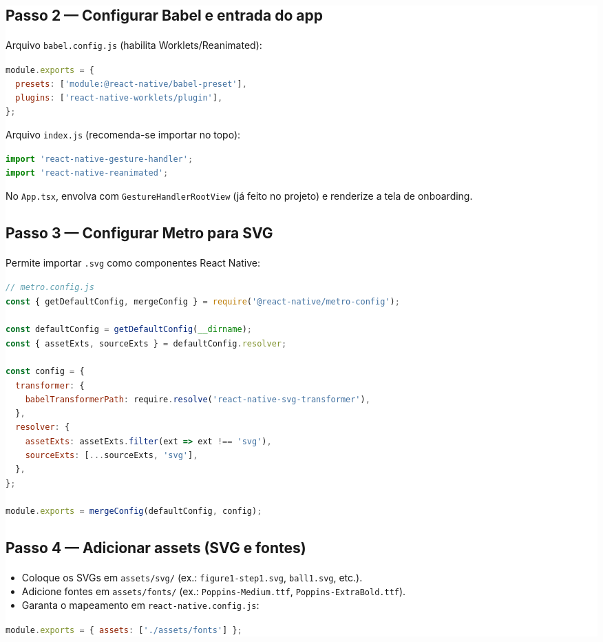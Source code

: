 ## Passo 2 — Configurar Babel e entrada do app

Arquivo `babel.config.js` (habilita Worklets/Reanimated):

```js
module.exports = {
  presets: ['module:@react-native/babel-preset'],
  plugins: ['react-native-worklets/plugin'],
};
```

Arquivo `index.js` (recomenda-se importar no topo):

```js
import 'react-native-gesture-handler';
import 'react-native-reanimated';
```

No `App.tsx`, envolva com `GestureHandlerRootView` (já feito no projeto) e renderize a tela de onboarding.

## Passo 3 — Configurar Metro para SVG

Permite importar `.svg` como componentes React Native:

```js
// metro.config.js
const { getDefaultConfig, mergeConfig } = require('@react-native/metro-config');

const defaultConfig = getDefaultConfig(__dirname);
const { assetExts, sourceExts } = defaultConfig.resolver;

const config = {
  transformer: {
    babelTransformerPath: require.resolve('react-native-svg-transformer'),
  },
  resolver: {
    assetExts: assetExts.filter(ext => ext !== 'svg'),
    sourceExts: [...sourceExts, 'svg'],
  },
};

module.exports = mergeConfig(defaultConfig, config);
```

## Passo 4 — Adicionar assets (SVG e fontes)

- Coloque os SVGs em `assets/svg/` (ex.: `figure1-step1.svg`, `ball1.svg`, etc.).
- Adicione fontes em `assets/fonts/` (ex.: `Poppins-Medium.ttf`, `Poppins-ExtraBold.ttf`).
- Garanta o mapeamento em `react-native.config.js`:

```js
module.exports = { assets: ['./assets/fonts'] };
```
